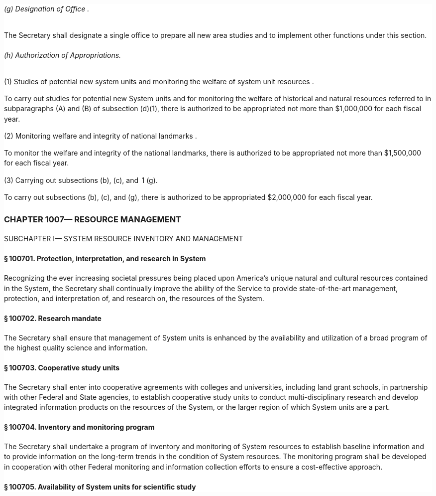 ###### (g) Designation of Office .

The Secretary shall designate a single office to prepare all new area studies and to implement other functions under this section.

###### (h) Authorization of Appropriations.

(1) Studies of potential new system units and monitoring the welfare of system unit resources .

To carry out studies for potential new System units and for monitoring the welfare of historical and natural resources referred to in subparagraphs (A) and (B) of subsection (d)(1), there is authorized to be appropriated not more than $1,000,000 for each fiscal year.

(2) Monitoring welfare and integrity of national landmarks .

To monitor the welfare and integrity of the national landmarks, there is authorized to be appropriated not more than $1,500,000 for each fiscal year.

(3) Carrying out subsections (b), (c), and  1 (g).

To carry out subsections (b), (c), and (g), there is authorized to be appropriated $2,000,000 for each fiscal year.

### CHAPTER 1007— RESOURCE MANAGEMENT

SUBCHAPTER I— SYSTEM RESOURCE INVENTORY AND MANAGEMENT

#### § 100701. Protection, interpretation, and research in System

Recognizing the ever increasing societal pressures being placed upon America’s unique natural and cultural resources contained in the System, the Secretary shall continually improve the ability of the Service to provide state-of-the-art management, protection, and interpretation of, and research on, the resources of the System.

#### § 100702. Research mandate

The Secretary shall ensure that management of System units is enhanced by the availability and utilization of a broad program of the highest quality science and information.

#### § 100703. Cooperative study units

The Secretary shall enter into cooperative agreements with colleges and universities, including land grant schools, in partnership with other Federal and State agencies, to establish cooperative study units to conduct multi-disciplinary research and develop integrated information products on the resources of the System, or the larger region of which System units are a part.

#### § 100704. Inventory and monitoring program

The Secretary shall undertake a program of inventory and monitoring of System resources to establish baseline information and to provide information on the long-term trends in the condition of System resources. The monitoring program shall be developed in cooperation with other Federal monitoring and information collection efforts to ensure a cost-effective approach.

#### § 100705. Availability of System units for scientific study
